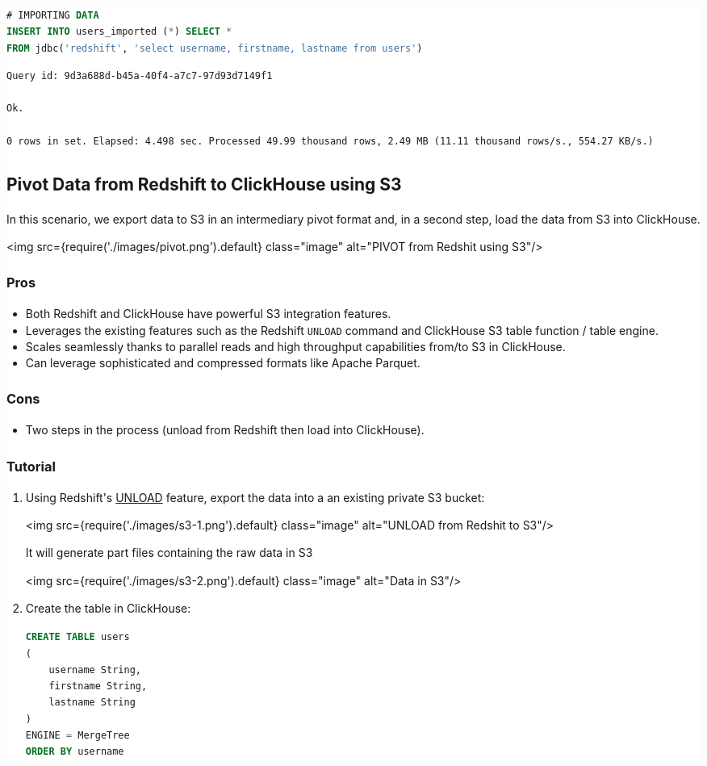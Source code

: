   ```sql
  # IMPORTING DATA
  INSERT INTO users_imported (*) SELECT *
  FROM jdbc('redshift', 'select username, firstname, lastname from users')
  ```

  ```response
  Query id: 9d3a688d-b45a-40f4-a7c7-97d93d7149f1

  Ok.

  0 rows in set. Elapsed: 4.498 sec. Processed 49.99 thousand rows, 2.49 MB (11.11 thousand rows/s., 554.27 KB/s.)
  ```

## Pivot Data from Redshift to ClickHouse using S3

In this scenario, we export data to S3 in an intermediary pivot format and, in a second step, load the data from S3 into ClickHouse.

<img src={require('./images/pivot.png').default} class="image" alt="PIVOT from Redshit using S3"/>

### Pros

* Both Redshift and ClickHouse have powerful S3 integration features.
* Leverages the existing features such as the Redshift `UNLOAD` command and ClickHouse S3 table function / table engine.
* Scales seamlessly thanks to parallel reads and high throughput capabilities from/to S3 in ClickHouse.
* Can leverage sophisticated and compressed formats like Apache Parquet.

### Cons

* Two steps in the process (unload from Redshift then load into ClickHouse).

### Tutorial

1. Using Redshift's [UNLOAD](https://docs.aws.amazon.com/redshift/latest/dg/r_UNLOAD.html) feature, export the data into a an existing private S3 bucket:

    <img src={require('./images/s3-1.png').default} class="image" alt="UNLOAD from Redshit to S3"/>

    It will generate part files containing the raw data in S3

    <img src={require('./images/s3-2.png').default} class="image" alt="Data in S3"/>

2. Create the table in ClickHouse:

    ```sql
    CREATE TABLE users
    (
        username String,
        firstname String,
        lastname String
    )
    ENGINE = MergeTree
    ORDER BY username
    ```
